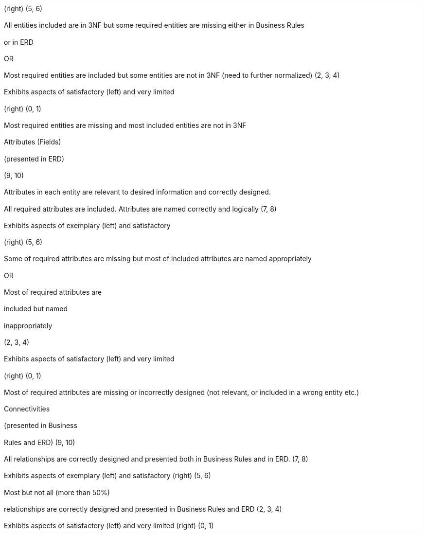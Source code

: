 (right) (5, 6)

All entities included are in 3NF but some required entities are missing either in Business Rules

or in ERD

OR

Most required entities are included but some entities are not in 3NF (need to further normalized) (2, 3, 4)

Exhibits aspects of satisfactory (left) and very limited

(right) (0, 1)

Most required entities are missing and most included entities are not in 3NF

Attributes (Fields)

(presented in ERD)

(9, 10)

Attributes in each entity are relevant to desired information and correctly designed.

All required attributes are included. Attributes are named correctly and logically (7, 8)

Exhibits aspects of exemplary (left) and satisfactory

(right) (5, 6)

Some of required attributes are missing but most of included attributes are named appropriately

OR

Most of required attributes are

included but named

inappropriately

(2, 3, 4)

Exhibits aspects of satisfactory (left) and very limited

(right) (0, 1)

Most of required attributes are missing or incorrectly designed (not relevant, or included in a wrong entity etc.)

Connectivities

(presented in Business

Rules and ERD) (9, 10)

All relationships are correctly designed and presented both in Business Rules and in ERD. (7, 8)

Exhibits aspects of exemplary (left) and satisfactory (right) (5, 6)

Most but not all (more than 50%)

relationships are correctly designed and presented in Business Rules and ERD (2, 3, 4)

Exhibits aspects of satisfactory (left) and very limited (right) (0, 1)
